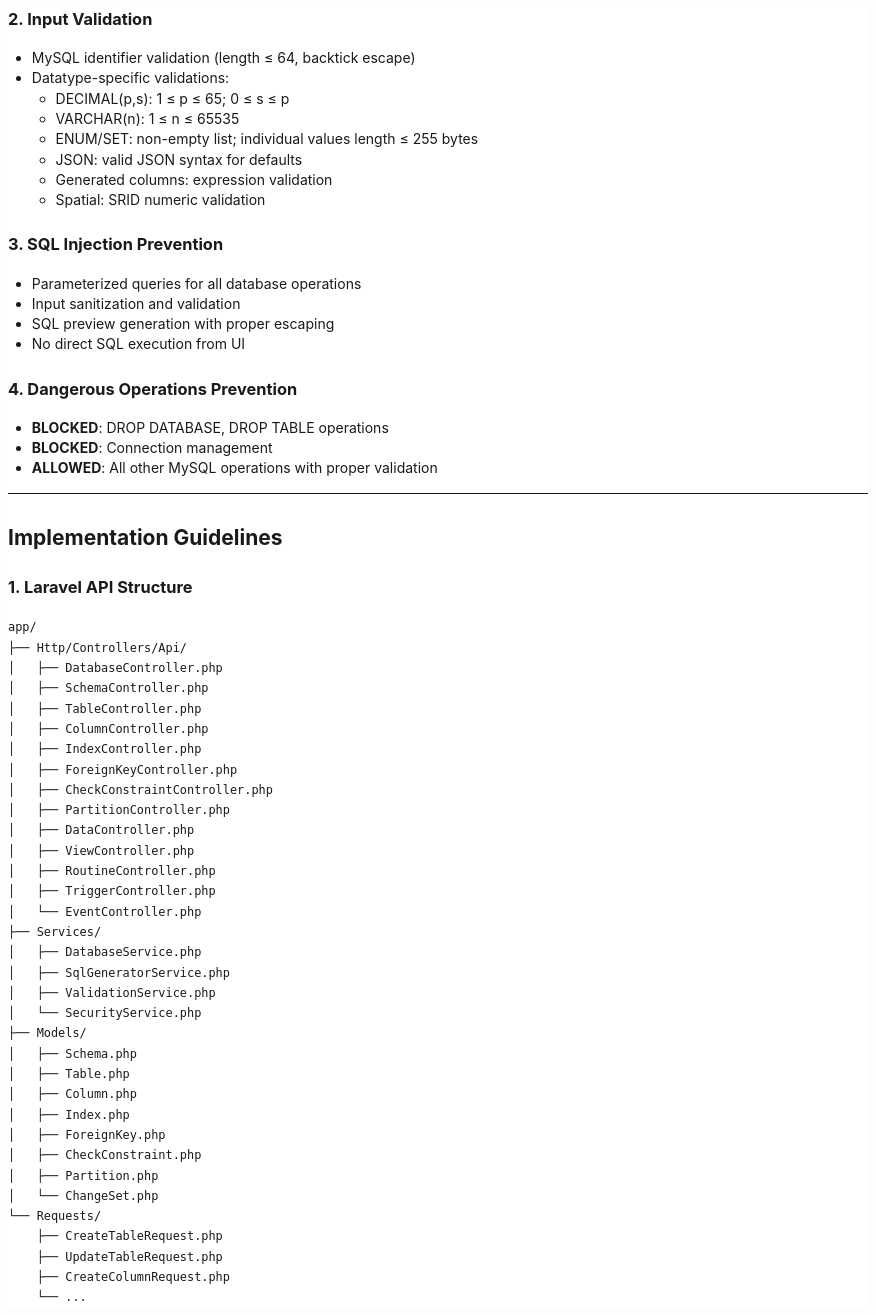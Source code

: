 ### 2. Input Validation
- MySQL identifier validation (length ≤ 64, backtick escape)
- Datatype-specific validations:
  - DECIMAL(p,s): 1 ≤ p ≤ 65; 0 ≤ s ≤ p
  - VARCHAR(n): 1 ≤ n ≤ 65535
  - ENUM/SET: non-empty list; individual values length ≤ 255 bytes
  - JSON: valid JSON syntax for defaults
  - Generated columns: expression validation
  - Spatial: SRID numeric validation

### 3. SQL Injection Prevention
- Parameterized queries for all database operations
- Input sanitization and validation
- SQL preview generation with proper escaping
- No direct SQL execution from UI

### 4. Dangerous Operations Prevention
- **BLOCKED**: DROP DATABASE, DROP TABLE operations
- **BLOCKED**: Connection management
- **ALLOWED**: All other MySQL operations with proper validation

---

## Implementation Guidelines

### 1. Laravel API Structure
```
app/
├── Http/Controllers/Api/
│   ├── DatabaseController.php
│   ├── SchemaController.php
│   ├── TableController.php
│   ├── ColumnController.php
│   ├── IndexController.php
│   ├── ForeignKeyController.php
│   ├── CheckConstraintController.php
│   ├── PartitionController.php
│   ├── DataController.php
│   ├── ViewController.php
│   ├── RoutineController.php
│   ├── TriggerController.php
│   └── EventController.php
├── Services/
│   ├── DatabaseService.php
│   ├── SqlGeneratorService.php
│   ├── ValidationService.php
│   └── SecurityService.php
├── Models/
│   ├── Schema.php
│   ├── Table.php
│   ├── Column.php
│   ├── Index.php
│   ├── ForeignKey.php
│   ├── CheckConstraint.php
│   ├── Partition.php
│   └── ChangeSet.php
└── Requests/
    ├── CreateTableRequest.php
    ├── UpdateTableRequest.php
    ├── CreateColumnRequest.php
    └── ...
```
